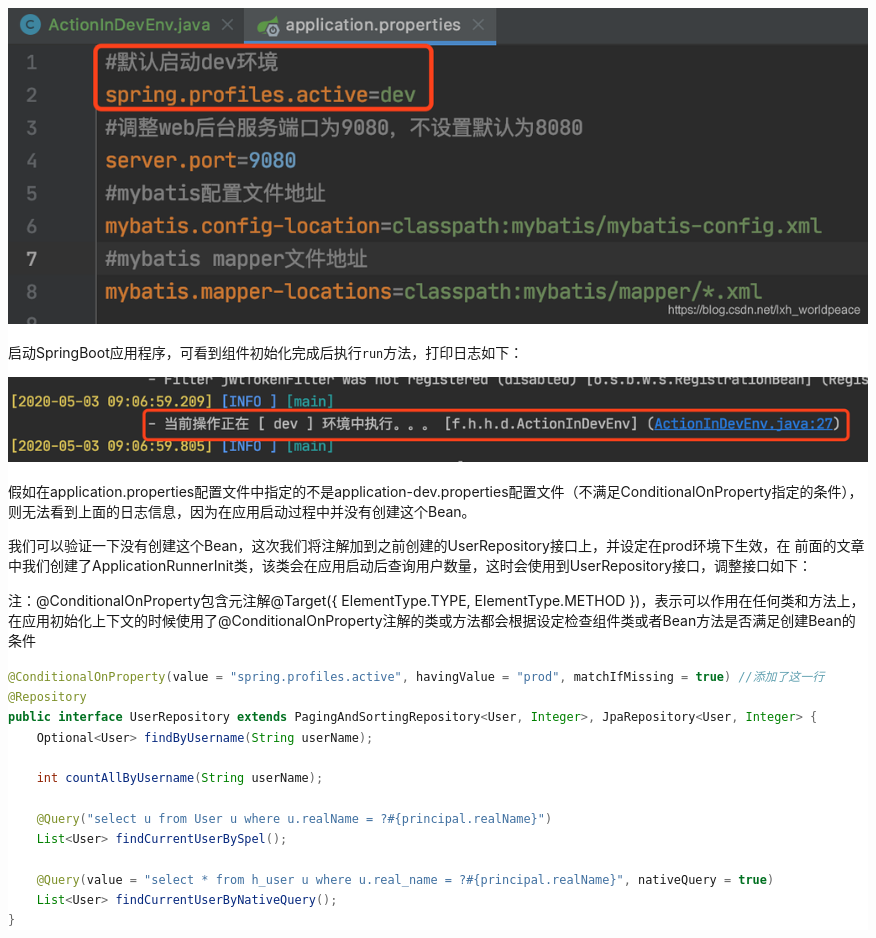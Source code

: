 ![在这里插入图片描述](SpringBoot扩展点.assets/20200503090447642.png)

启动SpringBoot应用程序，可看到组件初始化完成后执行`run`方法，打印日志如下：

![在这里插入图片描述](SpringBoot扩展点.assets/20200503090743847.png)

假如在application.properties配置文件中指定的不是application-dev.properties配置文件（不满足ConditionalOnProperty指定的条件），则无法看到上面的日志信息，因为在应用启动过程中并没有创建这个Bean。

我们可以验证一下没有创建这个Bean，这次我们将注解加到之前创建的UserRepository接口上，并设定在prod环境下生效，在 前面的文章 中我们创建了ApplicationRunnerInit类，该类会在应用启动后查询用户数量，这时会使用到UserRepository接口，调整接口如下：

注：@ConditionalOnProperty包含元注解@Target({ ElementType.TYPE, ElementType.METHOD })，表示可以作用在任何类和方法上，在应用初始化上下文的时候使用了@ConditionalOnProperty注解的类或方法都会根据设定检查组件类或者Bean方法是否满足创建Bean的条件

```java
@ConditionalOnProperty(value = "spring.profiles.active", havingValue = "prod", matchIfMissing = true) //添加了这一行
@Repository
public interface UserRepository extends PagingAndSortingRepository<User, Integer>, JpaRepository<User, Integer> {
    Optional<User> findByUsername(String userName);

    int countAllByUsername(String userName);

    @Query("select u from User u where u.realName = ?#{principal.realName}")
    List<User> findCurrentUserBySpel();

    @Query(value = "select * from h_user u where u.real_name = ?#{principal.realName}", nativeQuery = true)
    List<User> findCurrentUserByNativeQuery();
}

```
